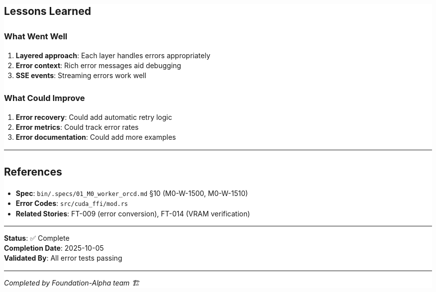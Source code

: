 
## Lessons Learned

### What Went Well

1. **Layered approach**: Each layer handles errors appropriately
2. **Error context**: Rich error messages aid debugging
3. **SSE events**: Streaming errors work well

### What Could Improve

1. **Error recovery**: Could add automatic retry logic
2. **Error metrics**: Could track error rates
3. **Error documentation**: Could add more examples

---

## References

- **Spec**: `bin/.specs/01_M0_worker_orcd.md` §10 (M0-W-1500, M0-W-1510)
- **Error Codes**: `src/cuda_ffi/mod.rs`
- **Related Stories**: FT-009 (error conversion), FT-014 (VRAM verification)

---

**Status**: ✅ Complete  
**Completion Date**: 2025-10-05  
**Validated By**: All error tests passing

---

*Completed by Foundation-Alpha team 🏗️*
